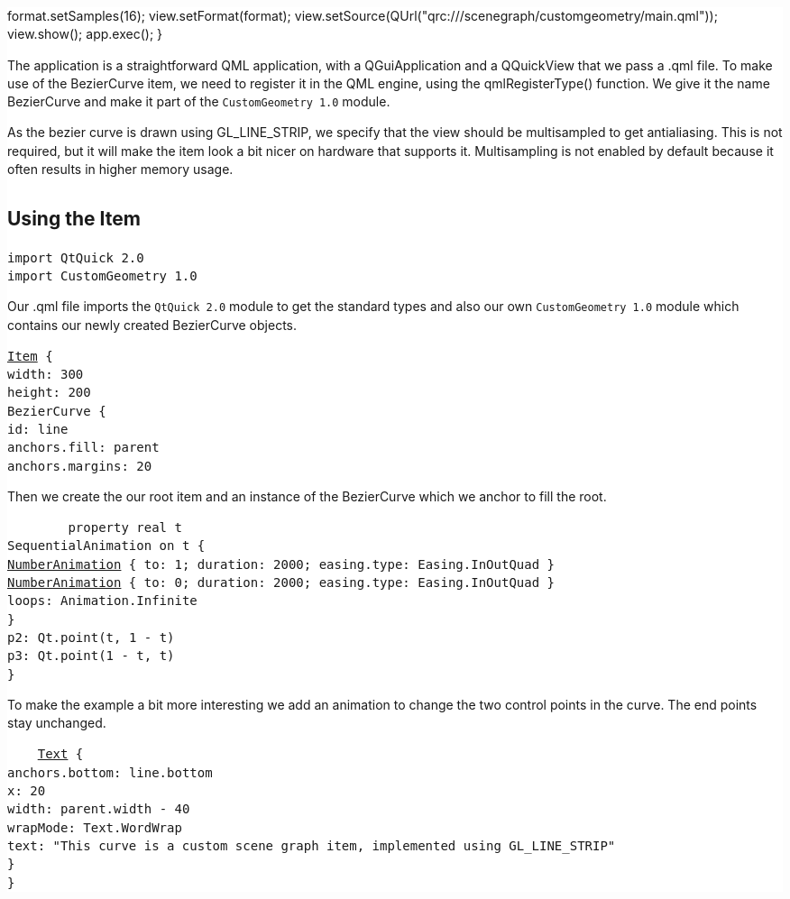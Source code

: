 format<span class="operator">.</span>setSamples(<span class="number">16</span>);
view<span class="operator">.</span>setFormat(format);
view<span class="operator">.</span>setSource(<span class="type">QUrl</span>(<span class="string">&quot;qrc:///scenegraph/customgeometry/main.qml&quot;</span>));
view<span class="operator">.</span>show();
app<span class="operator">.</span>exec();
}</pre>
<p>The application is a straightforward QML application, with a QGuiApplication and a QQuickView that we pass a .qml file. To make use of the BezierCurve item, we need to register it in the QML engine, using the qmlRegisterType() function. We give it the name BezierCurve and make it part of the <code>CustomGeometry 1.0</code> module.</p>
<p>As the bezier curve is drawn using GL_LINE_STRIP, we specify that the view should be multisampled to get antialiasing. This is not required, but it will make the item look a bit nicer on hardware that supports it. Multisampling is not enabled by default because it often results in higher memory usage.</p>
<h2 id="using-the-item">Using the Item</h2>
<pre class="qml">import QtQuick 2.0
import CustomGeometry 1.0</pre>
<p>Our .qml file imports the <code>QtQuick 2.0</code> module to get the standard types and also our own <code>CustomGeometry 1.0</code> module which contains our newly created BezierCurve objects.</p>
<pre class="qml"><span class="type"><a href="QtQuick.Item.md">Item</a></span> {
<span class="name">width</span>: <span class="number">300</span>
<span class="name">height</span>: <span class="number">200</span>
<span class="type">BezierCurve</span> {
<span class="name">id</span>: <span class="name">line</span>
<span class="name">anchors</span>.fill: <span class="name">parent</span>
<span class="name">anchors</span>.margins: <span class="number">20</span></pre>
<p>Then we create the our root item and an instance of the BezierCurve which we anchor to fill the root.</p>
<pre class="qml">        property <span class="type">real</span> <span class="name">t</span>
SequentialAnimation on <span class="name">t</span> {
<span class="type"><a href="QtQuick.NumberAnimation.md">NumberAnimation</a></span> { <span class="name">to</span>: <span class="number">1</span>; <span class="name">duration</span>: <span class="number">2000</span>; <span class="name">easing</span>.type: <span class="name">Easing</span>.<span class="name">InOutQuad</span> }
<span class="type"><a href="QtQuick.NumberAnimation.md">NumberAnimation</a></span> { <span class="name">to</span>: <span class="number">0</span>; <span class="name">duration</span>: <span class="number">2000</span>; <span class="name">easing</span>.type: <span class="name">Easing</span>.<span class="name">InOutQuad</span> }
<span class="name">loops</span>: <span class="name">Animation</span>.<span class="name">Infinite</span>
}
<span class="name">p2</span>: <span class="name">Qt</span>.<span class="name">point</span>(<span class="name">t</span>, <span class="number">1</span> <span class="operator">-</span> <span class="name">t</span>)
<span class="name">p3</span>: <span class="name">Qt</span>.<span class="name">point</span>(<span class="number">1</span> <span class="operator">-</span> <span class="name">t</span>, <span class="name">t</span>)
}</pre>
<p>To make the example a bit more interesting we add an animation to change the two control points in the curve. The end points stay unchanged.</p>
<pre class="qml">    <span class="type"><a href="QtQuick.Text.md">Text</a></span> {
<span class="name">anchors</span>.bottom: <span class="name">line</span>.<span class="name">bottom</span>
<span class="name">x</span>: <span class="number">20</span>
<span class="name">width</span>: <span class="name">parent</span>.<span class="name">width</span> <span class="operator">-</span> <span class="number">40</span>
<span class="name">wrapMode</span>: <span class="name">Text</span>.<span class="name">WordWrap</span>
<span class="name">text</span>: <span class="string">&quot;This curve is a custom scene graph item, implemented using GL_LINE_STRIP&quot;</span>
}
}</pre>